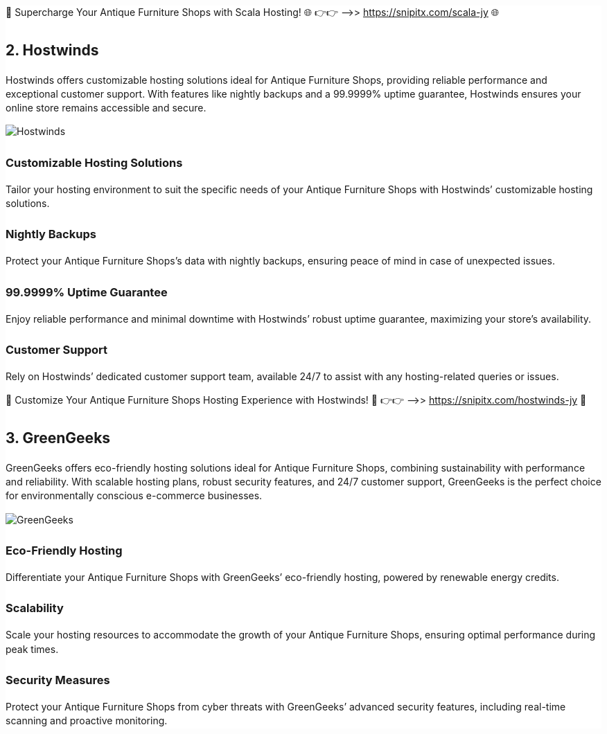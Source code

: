 🚀 Supercharge Your Antique Furniture Shops with Scala Hosting! 🌐
👉👉 -->> https://snipitx.com/scala-jy 🌐

## 2. Hostwinds

Hostwinds offers customizable hosting solutions ideal for Antique Furniture Shops, providing reliable performance and exceptional customer support. With features like nightly backups and a 99.9999% uptime guarantee, Hostwinds ensures your online store remains accessible and secure.

![Hostwinds](https://i.imgur.com/53aSNXx.jpeg "Hostwinds Hosting")

### Customizable Hosting Solutions
Tailor your hosting environment to suit the specific needs of your Antique Furniture Shops with Hostwinds’ customizable hosting solutions.

### Nightly Backups
Protect your Antique Furniture Shops’s data with nightly backups, ensuring peace of mind in case of unexpected issues.

### 99.9999% Uptime Guarantee
Enjoy reliable performance and minimal downtime with Hostwinds’ robust uptime guarantee, maximizing your store’s availability.

### Customer Support
Rely on Hostwinds’ dedicated customer support team, available 24/7 to assist with any hosting-related queries or issues.

🌟 Customize Your Antique Furniture Shops Hosting Experience with Hostwinds! 🚀
👉👉 -->> https://snipitx.com/hostwinds-jy 🚀


## 3. GreenGeeks

GreenGeeks offers eco-friendly hosting solutions ideal for Antique Furniture Shops, combining sustainability with performance and reliability. With scalable hosting plans, robust security features, and 24/7 customer support, GreenGeeks is the perfect choice for environmentally conscious e-commerce businesses.

![GreenGeeks](https://i.imgur.com/eEwuntu.jpg "GreenGeeks Hosting")

### Eco-Friendly Hosting
Differentiate your Antique Furniture Shops with GreenGeeks’ eco-friendly hosting, powered by renewable energy credits.

### Scalability
Scale your hosting resources to accommodate the growth of your Antique Furniture Shops, ensuring optimal performance during peak times.

### Security Measures
Protect your Antique Furniture Shops from cyber threats with GreenGeeks’ advanced security features, including real-time scanning and proactive monitoring.
